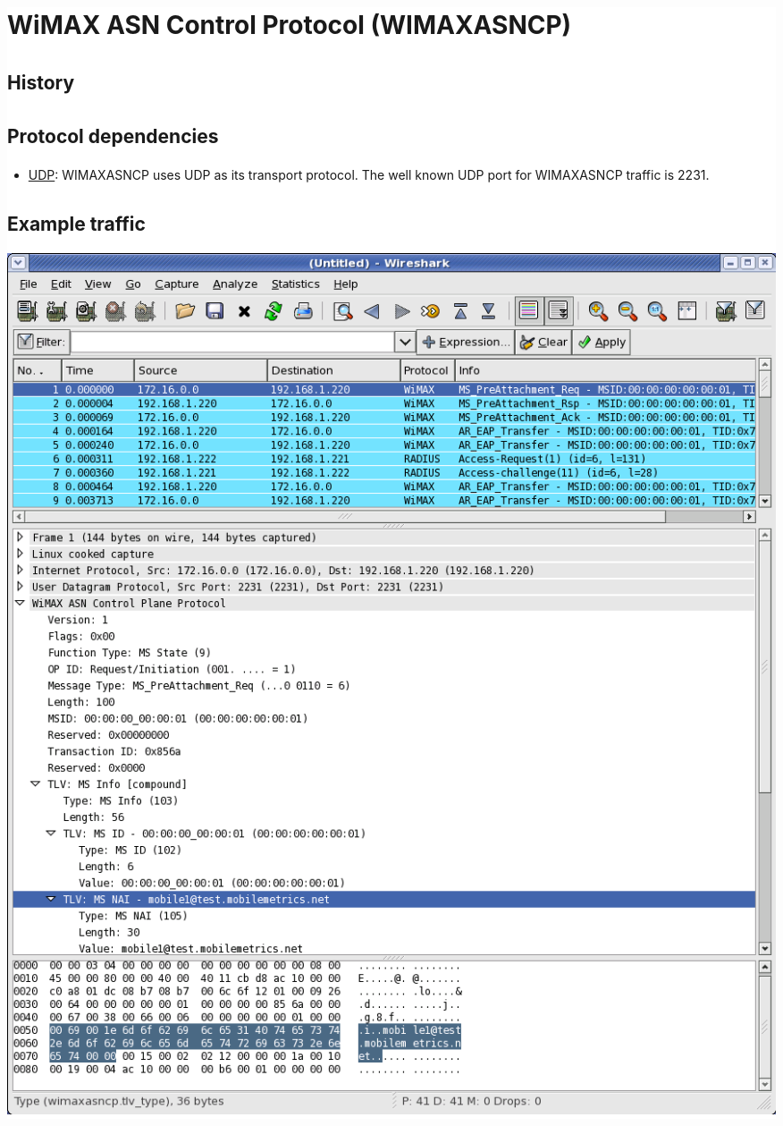 # WiMAX ASN Control Protocol (WIMAXASNCP)

## History

## Protocol dependencies

  - [UDP](/UDP): WIMAXASNCP uses UDP as its transport protocol. The well known UDP port for WIMAXASNCP traffic is 2231.

## Example traffic

![wimaxasncp1.png](uploads/__moin_import__/attachments/WIMAXASNCP/wimaxasncp1.png "wimaxasncp1.png")
